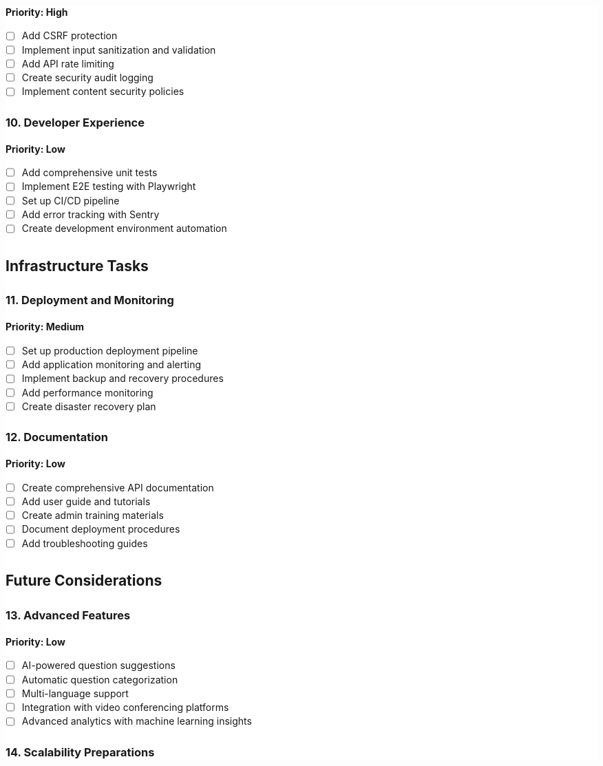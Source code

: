 **Priority: High**

- [ ] Add CSRF protection
- [ ] Implement input sanitization and validation
- [ ] Add API rate limiting
- [ ] Create security audit logging
- [ ] Implement content security policies

### 10. Developer Experience

**Priority: Low**

- [ ] Add comprehensive unit tests
- [ ] Implement E2E testing with Playwright
- [ ] Set up CI/CD pipeline
- [ ] Add error tracking with Sentry
- [ ] Create development environment automation

## Infrastructure Tasks

### 11. Deployment and Monitoring

**Priority: Medium**

- [ ] Set up production deployment pipeline
- [ ] Add application monitoring and alerting
- [ ] Implement backup and recovery procedures
- [ ] Add performance monitoring
- [ ] Create disaster recovery plan

### 12. Documentation

**Priority: Low**

- [ ] Create comprehensive API documentation
- [ ] Add user guide and tutorials
- [ ] Create admin training materials
- [ ] Document deployment procedures
- [ ] Add troubleshooting guides

## Future Considerations

### 13. Advanced Features

**Priority: Low**

- [ ] AI-powered question suggestions
- [ ] Automatic question categorization
- [ ] Multi-language support
- [ ] Integration with video conferencing platforms
- [ ] Advanced analytics with machine learning insights

### 14. Scalability Preparations
